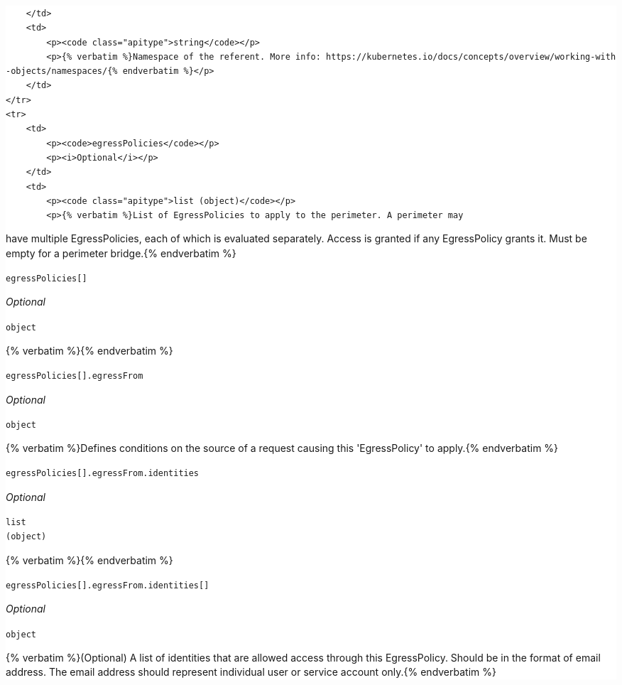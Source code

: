         </td>
        <td>
            <p><code class="apitype">string</code></p>
            <p>{% verbatim %}Namespace of the referent. More info: https://kubernetes.io/docs/concepts/overview/working-with-objects/namespaces/{% endverbatim %}</p>
        </td>
    </tr>
    <tr>
        <td>
            <p><code>egressPolicies</code></p>
            <p><i>Optional</i></p>
        </td>
        <td>
            <p><code class="apitype">list (object)</code></p>
            <p>{% verbatim %}List of EgressPolicies to apply to the perimeter. A perimeter may
have multiple EgressPolicies, each of which is evaluated separately.
Access is granted if any EgressPolicy grants it. Must be empty for
a perimeter bridge.{% endverbatim %}</p>
        </td>
    </tr>
    <tr>
        <td>
            <p><code>egressPolicies[]</code></p>
            <p><i>Optional</i></p>
        </td>
        <td>
            <p><code class="apitype">object</code></p>
            <p>{% verbatim %}{% endverbatim %}</p>
        </td>
    </tr>
    <tr>
        <td>
            <p><code>egressPolicies[].egressFrom</code></p>
            <p><i>Optional</i></p>
        </td>
        <td>
            <p><code class="apitype">object</code></p>
            <p>{% verbatim %}Defines conditions on the source of a request causing this 'EgressPolicy' to apply.{% endverbatim %}</p>
        </td>
    </tr>
    <tr>
        <td>
            <p><code>egressPolicies[].egressFrom.identities</code></p>
            <p><i>Optional</i></p>
        </td>
        <td>
            <p><code class="apitype">list (object)</code></p>
            <p>{% verbatim %}{% endverbatim %}</p>
        </td>
    </tr>
    <tr>
        <td>
            <p><code>egressPolicies[].egressFrom.identities[]</code></p>
            <p><i>Optional</i></p>
        </td>
        <td>
            <p><code class="apitype">object</code></p>
            <p>{% verbatim %}(Optional) A list of identities that are allowed access through this
EgressPolicy. Should be in the format of email address. The email
address should represent individual user or service account only.{% endverbatim %}</p>
        </td>
    </tr>
    <tr>